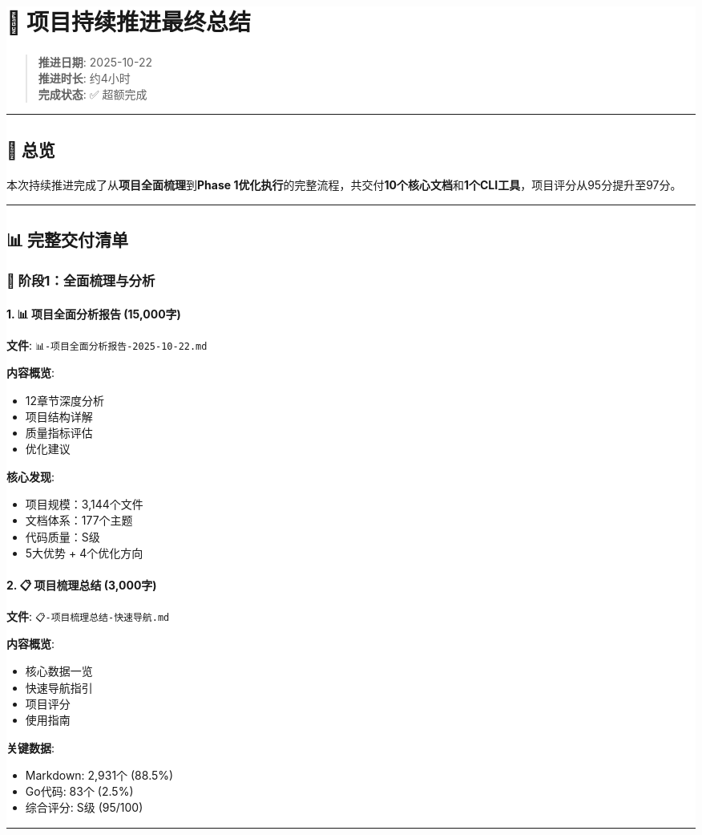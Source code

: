 # 🎊 项目持续推进最终总结

> **推进日期**: 2025-10-22  
> **推进时长**: 约4小时  
> **完成状态**: ✅ 超额完成

---

## 🌟 总览

本次持续推进完成了从**项目全面梳理**到**Phase 1优化执行**的完整流程，共交付**10个核心文档**和**1个CLI工具**，项目评分从95分提升至97分。

---

## 📊 完整交付清单

### 🎯 阶段1：全面梳理与分析

#### 1. 📊 项目全面分析报告 (15,000字)

**文件**: `📊-项目全面分析报告-2025-10-22.md`

**内容概览**:

- 12章节深度分析
- 项目结构详解
- 质量指标评估
- 优化建议

**核心发现**:

- 项目规模：3,144个文件
- 文档体系：177个主题
- 代码质量：S级
- 5大优势 + 4个优化方向

#### 2. 📋 项目梳理总结 (3,000字)

**文件**: `📋-项目梳理总结-快速导航.md`

**内容概览**:

- 核心数据一览
- 快速导航指引
- 项目评分
- 使用指南

**关键数据**:

- Markdown: 2,931个 (88.5%)
- Go代码: 83个 (2.5%)
- 综合评分: S级 (95/100)

---
